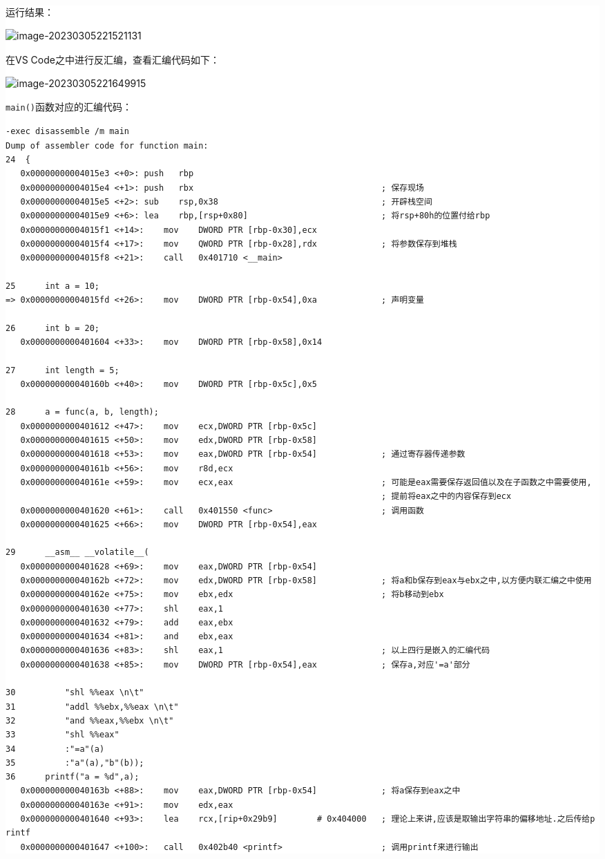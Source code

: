 运行结果：

![image-20230305221521131](https://cdn.jsdelivr.net/gh/moonchildink/image@main/imgs/image-20230305221521131.png)

在VS Code之中进行反汇编，查看汇编代码如下：

![image-20230305221649915](https://cdn.jsdelivr.net/gh/moonchildink/image@main/imgs/image-20230305221649915.png)

`main()`函数对应的汇编代码：

```assembly
-exec disassemble /m main
Dump of assembler code for function main:
24	{
   0x00000000004015e3 <+0>:	push   rbp
   0x00000000004015e4 <+1>:	push   rbx										; 保存现场
   0x00000000004015e5 <+2>:	sub    rsp,0x38									; 开辟栈空间
   0x00000000004015e9 <+6>:	lea    rbp,[rsp+0x80]							; 将rsp+80h的位置付给rbp
   0x00000000004015f1 <+14>:	mov    DWORD PTR [rbp-0x30],ecx
   0x00000000004015f4 <+17>:	mov    QWORD PTR [rbp-0x28],rdx				; 将参数保存到堆栈
   0x00000000004015f8 <+21>:	call   0x401710 <__main>

25	    int a = 10;
=> 0x00000000004015fd <+26>:	mov    DWORD PTR [rbp-0x54],0xa				; 声明变量

26	    int b = 20;
   0x0000000000401604 <+33>:	mov    DWORD PTR [rbp-0x58],0x14

27	    int length = 5;
   0x000000000040160b <+40>:	mov    DWORD PTR [rbp-0x5c],0x5

28	    a = func(a, b, length);
   0x0000000000401612 <+47>:	mov    ecx,DWORD PTR [rbp-0x5c]
   0x0000000000401615 <+50>:	mov    edx,DWORD PTR [rbp-0x58]
   0x0000000000401618 <+53>:	mov    eax,DWORD PTR [rbp-0x54]				; 通过寄存器传递参数
   0x000000000040161b <+56>:	mov    r8d,ecx
   0x000000000040161e <+59>:	mov    ecx,eax								; 可能是eax需要保存返回值以及在子函数之中需要使用,
   																			; 提前将eax之中的内容保存到ecx
   0x0000000000401620 <+61>:	call   0x401550 <func>						; 调用函数
   0x0000000000401625 <+66>:	mov    DWORD PTR [rbp-0x54],eax

29	    __asm__ __volatile__(
   0x0000000000401628 <+69>:	mov    eax,DWORD PTR [rbp-0x54]
   0x000000000040162b <+72>:	mov    edx,DWORD PTR [rbp-0x58]				; 将a和b保存到eax与ebx之中,以方便内联汇编之中使用
   0x000000000040162e <+75>:	mov    ebx,edx								; 将b移动到ebx
   0x0000000000401630 <+77>:	shl    eax,1
   0x0000000000401632 <+79>:	add    eax,ebx
   0x0000000000401634 <+81>:	and    ebx,eax
   0x0000000000401636 <+83>:	shl    eax,1								; 以上四行是嵌入的汇编代码
   0x0000000000401638 <+85>:	mov    DWORD PTR [rbp-0x54],eax				; 保存a,对应'=a'部分

30	        "shl %%eax \n\t"
31	        "addl %%ebx,%%eax \n\t"
32	        "and %%eax,%%ebx \n\t"
33	        "shl %%eax"
34	        :"=a"(a)
35	        :"a"(a),"b"(b));
36	    printf("a = %d",a);
   0x000000000040163b <+88>:	mov    eax,DWORD PTR [rbp-0x54]				; 将a保存到eax之中
   0x000000000040163e <+91>:	mov    edx,eax
   0x0000000000401640 <+93>:	lea    rcx,[rip+0x29b9]        # 0x404000	; 理论上来讲,应该是取输出字符串的偏移地址.之后传给printf
   0x0000000000401647 <+100>:	call   0x402b40 <printf>					; 调用printf来进行输出
```